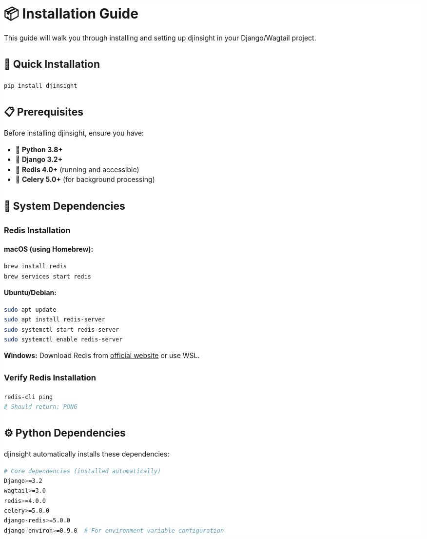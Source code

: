 # 📦 Installation Guide

This guide will walk you through installing and setting up djinsight in your Django/Wagtail project.

## 🚀 Quick Installation

```bash
pip install djinsight
```

## 📋 Prerequisites

Before installing djinsight, ensure you have:

- 🐍 **Python 3.8+**
- 🎯 **Django 3.2+** 
- 🚀 **Redis 4.0+** (running and accessible)
- 🔄 **Celery 5.0+** (for background processing)

## 🔧 System Dependencies

### Redis Installation

**macOS (using Homebrew):**
```bash
brew install redis
brew services start redis
```

**Ubuntu/Debian:**
```bash
sudo apt update
sudo apt install redis-server
sudo systemctl start redis-server
sudo systemctl enable redis-server
```

**Windows:**
Download Redis from [official website](https://redis.io/download) or use WSL.

### Verify Redis Installation
```bash
redis-cli ping
# Should return: PONG
```

## ⚙️ Python Dependencies

djinsight automatically installs these dependencies:

```bash
# Core dependencies (installed automatically)
Django>=3.2
wagtail>=3.0
redis>=4.0.0
celery>=5.0.0
django-redis>=5.0.0
django-environ>=0.9.0  # For environment variable configuration
```
